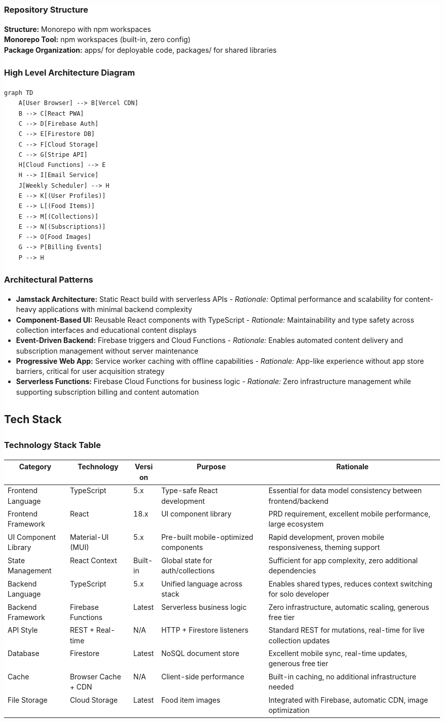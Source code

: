 ### Repository Structure

**Structure:** Monorepo with npm workspaces  
**Monorepo Tool:** npm workspaces (built-in, zero config)  
**Package Organization:** apps/ for deployable code, packages/ for shared libraries

### High Level Architecture Diagram

```mermaid
graph TD
    A[User Browser] --> B[Vercel CDN]
    B --> C[React PWA]
    C --> D[Firebase Auth]
    C --> E[Firestore DB]
    C --> F[Cloud Storage]
    C --> G[Stripe API]
    H[Cloud Functions] --> E
    H --> I[Email Service]
    J[Weekly Scheduler] --> H
    E --> K[(User Profiles)]
    E --> L[(Food Items)]
    E --> M[(Collections)]
    E --> N[(Subscriptions)]
    F --> O[Food Images]
    G --> P[Billing Events]
    P --> H
```

### Architectural Patterns

- **Jamstack Architecture:** Static React build with serverless APIs - _Rationale:_ Optimal performance and scalability for content-heavy applications with minimal backend complexity
- **Component-Based UI:** Reusable React components with TypeScript - _Rationale:_ Maintainability and type safety across collection interfaces and educational content displays
- **Event-Driven Backend:** Firebase triggers and Cloud Functions - _Rationale:_ Enables automated content delivery and subscription management without server maintenance
- **Progressive Web App:** Service worker caching with offline capabilities - _Rationale:_ App-like experience without app store barriers, critical for user acquisition strategy
- **Serverless Functions:** Firebase Cloud Functions for business logic - _Rationale:_ Zero infrastructure management while supporting subscription billing and content automation

## Tech Stack

### Technology Stack Table

| Category | Technology | Version | Purpose | Rationale |
|----------|------------|---------|---------|-----------|
| Frontend Language | TypeScript | 5.x | Type-safe React development | Essential for data model consistency between frontend/backend |
| Frontend Framework | React | 18.x | UI component library | PRD requirement, excellent mobile performance, large ecosystem |
| UI Component Library | Material-UI (MUI) | 5.x | Pre-built mobile-optimized components | Rapid development, proven mobile responsiveness, theming support |
| State Management | React Context | Built-in | Global state for auth/collections | Sufficient for app complexity, zero additional dependencies |
| Backend Language | TypeScript | 5.x | Unified language across stack | Enables shared types, reduces context switching for solo developer |
| Backend Framework | Firebase Functions | Latest | Serverless business logic | Zero infrastructure, automatic scaling, generous free tier |
| API Style | REST + Real-time | N/A | HTTP + Firestore listeners | Standard REST for mutations, real-time for live collection updates |
| Database | Firestore | Latest | NoSQL document store | Excellent mobile sync, real-time updates, generous free tier |
| Cache | Browser Cache + CDN | N/A | Client-side performance | Built-in caching, no additional infrastructure needed |
| File Storage | Cloud Storage | Latest | Food item images | Integrated with Firebase, automatic CDN, image optimization |